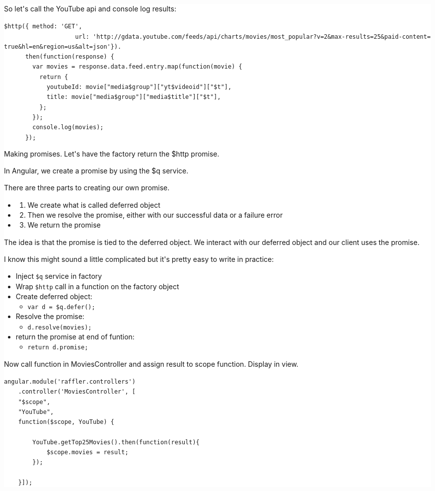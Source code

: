 So let's call the YouTube api and console log results:

```
$http({	method: 'GET',
      				url: 'http://gdata.youtube.com/feeds/api/charts/movies/most_popular?v=2&max-results=25&paid-content=true&hl=en&region=us&alt=json'}).
      then(function(response) {
      	var movies = response.data.feed.entry.map(function(movie) {
          return {
            youtubeId: movie["media$group"]["yt$videoid"]["$t"],
            title: movie["media$group"]["media$title"]["$t"],
          };
        });
        console.log(movies);
      });
```

Making promises. Let's have the factory return the $http promise.

In Angular, we create a promise by using the $q service.

There are three parts to creating our own promise.

* 1) We create what is called deferred object
* 2) Then we resolve the promise, either with our successful data or a failure error
* 3) We return the promise

The idea is that the promise is tied to the deferred object. We interact with our deferred object and our client uses the promise.

I know this might sound a little complicated but it's pretty easy to write in practice:

* Inject `$q` service in factory
* Wrap `$http` call in a function on the factory object
* Create deferred object:
	* `var d = $q.defer();`
* Resolve the promise:
	* `d.resolve(movies);`
* return the promise at end of funtion:
	* `return d.promise;`

Now call function in MoviesController and assign result to scope function. Display in view.


```
angular.module('raffler.controllers')
	.controller('MoviesController', [
	"$scope",
	"YouTube",
	function($scope, YouTube) {

		YouTube.getTop25Movies().then(function(result){
			$scope.movies = result;
		});

	}]);
```
